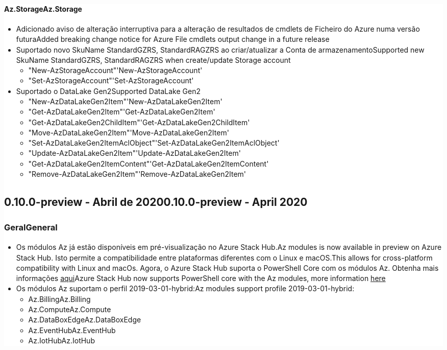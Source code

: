 #### <a name="azstorage"></a><span data-ttu-id="dac5a-175">Az.Storage</span><span class="sxs-lookup"><span data-stu-id="dac5a-175">Az.Storage</span></span>
* <span data-ttu-id="dac5a-176">Adicionado aviso de alteração interruptiva para a alteração de resultados de cmdlets de Ficheiro do Azure numa versão futura</span><span class="sxs-lookup"><span data-stu-id="dac5a-176">Added breaking change notice for Azure File cmdlets output change in a future release</span></span>
* <span data-ttu-id="dac5a-177">Suportado novo SkuName StandardGZRS, StandardRAGZRS ao criar/atualizar a Conta de armazenamento</span><span class="sxs-lookup"><span data-stu-id="dac5a-177">Supported new SkuName StandardGZRS, StandardRAGZRS when create/update Storage account</span></span>
    - <span data-ttu-id="dac5a-178">"New-AzStorageAccount"</span><span class="sxs-lookup"><span data-stu-id="dac5a-178">'New-AzStorageAccount'</span></span>
    - <span data-ttu-id="dac5a-179">"Set-AzStorageAccount"</span><span class="sxs-lookup"><span data-stu-id="dac5a-179">'Set-AzStorageAccount'</span></span>
* <span data-ttu-id="dac5a-180">Suportado o DataLake Gen2</span><span class="sxs-lookup"><span data-stu-id="dac5a-180">Supported DataLake Gen2</span></span>
    - <span data-ttu-id="dac5a-181">"New-AzDataLakeGen2Item"</span><span class="sxs-lookup"><span data-stu-id="dac5a-181">'New-AzDataLakeGen2Item'</span></span>
    - <span data-ttu-id="dac5a-182">"Get-AzDataLakeGen2Item"</span><span class="sxs-lookup"><span data-stu-id="dac5a-182">'Get-AzDataLakeGen2Item'</span></span>
    - <span data-ttu-id="dac5a-183">"Get-AzDataLakeGen2ChildItem"</span><span class="sxs-lookup"><span data-stu-id="dac5a-183">'Get-AzDataLakeGen2ChildItem'</span></span>
    - <span data-ttu-id="dac5a-184">"Move-AzDataLakeGen2Item"</span><span class="sxs-lookup"><span data-stu-id="dac5a-184">'Move-AzDataLakeGen2Item'</span></span>
    - <span data-ttu-id="dac5a-185">"Set-AzDataLakeGen2ItemAclObject"</span><span class="sxs-lookup"><span data-stu-id="dac5a-185">'Set-AzDataLakeGen2ItemAclObject'</span></span>
    - <span data-ttu-id="dac5a-186">"Update-AzDataLakeGen2Item"</span><span class="sxs-lookup"><span data-stu-id="dac5a-186">'Update-AzDataLakeGen2Item'</span></span>
    - <span data-ttu-id="dac5a-187">"Get-AzDataLakeGen2ItemContent"</span><span class="sxs-lookup"><span data-stu-id="dac5a-187">'Get-AzDataLakeGen2ItemContent'</span></span>
    - <span data-ttu-id="dac5a-188">"Remove-AzDataLakeGen2Item"</span><span class="sxs-lookup"><span data-stu-id="dac5a-188">'Remove-AzDataLakeGen2Item'</span></span>

## <a name="0100-preview---april-2020"></a><span data-ttu-id="dac5a-189">0.10.0-preview - Abril de 2020</span><span class="sxs-lookup"><span data-stu-id="dac5a-189">0.10.0-preview - April 2020</span></span>
### <a name="general"></a><span data-ttu-id="dac5a-190">Geral</span><span class="sxs-lookup"><span data-stu-id="dac5a-190">General</span></span>
* <span data-ttu-id="dac5a-191">Os módulos Az já estão disponíveis em pré-visualização no Azure Stack Hub.</span><span class="sxs-lookup"><span data-stu-id="dac5a-191">Az modules is now available in preview on Azure Stack Hub.</span></span> <span data-ttu-id="dac5a-192">Isto permite a compatibilidade entre plataformas diferentes com o Linux e macOS.</span><span class="sxs-lookup"><span data-stu-id="dac5a-192">This allows for cross-platform compatibility with Linux and macOs.</span></span> <span data-ttu-id="dac5a-193">Agora, o Azure Stack Hub suporta o PowerShell Core com os módulos Az. Obtenha mais informações [aqui](https://aka.ms/az4AzureStack)</span><span class="sxs-lookup"><span data-stu-id="dac5a-193">Azure Stack Hub now supports PowerShell core with the Az modules, more information [here](https://aka.ms/az4AzureStack)</span></span>
* <span data-ttu-id="dac5a-194">Os módulos Az suportam o perfil 2019-03-01-hybrid:</span><span class="sxs-lookup"><span data-stu-id="dac5a-194">Az modules support profile 2019-03-01-hybrid:</span></span>
  - <span data-ttu-id="dac5a-195">Az.Billing</span><span class="sxs-lookup"><span data-stu-id="dac5a-195">Az.Billing</span></span>
  - <span data-ttu-id="dac5a-196">Az.Compute</span><span class="sxs-lookup"><span data-stu-id="dac5a-196">Az.Compute</span></span>
  - <span data-ttu-id="dac5a-197">Az.DataBoxEdge</span><span class="sxs-lookup"><span data-stu-id="dac5a-197">Az.DataBoxEdge</span></span>
  - <span data-ttu-id="dac5a-198">Az.EventHub</span><span class="sxs-lookup"><span data-stu-id="dac5a-198">Az.EventHub</span></span>
  - <span data-ttu-id="dac5a-199">Az.IotHub</span><span class="sxs-lookup"><span data-stu-id="dac5a-199">Az.IotHub</span></span>